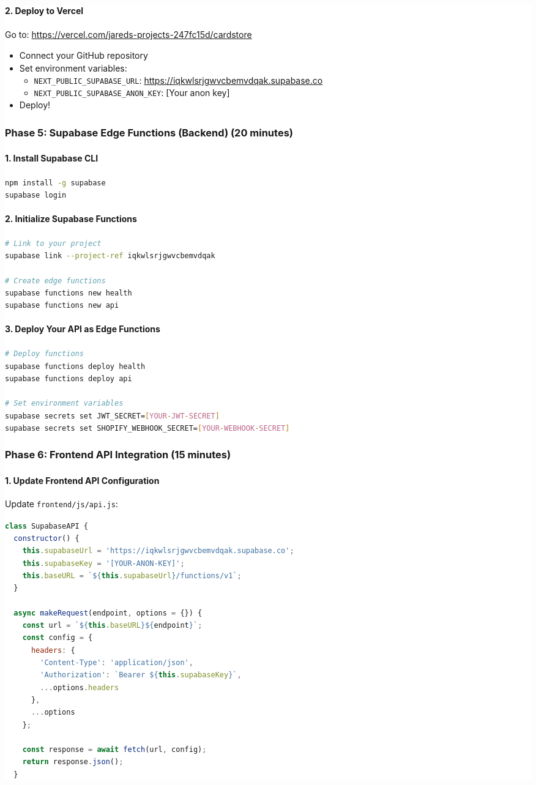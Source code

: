 #### 2. **Deploy to Vercel**
Go to: https://vercel.com/jareds-projects-247fc15d/cardstore

- Connect your GitHub repository
- Set environment variables:
  - `NEXT_PUBLIC_SUPABASE_URL`: https://iqkwlsrjgwvcbemvdqak.supabase.co
  - `NEXT_PUBLIC_SUPABASE_ANON_KEY`: [Your anon key]
- Deploy!

### **Phase 5: Supabase Edge Functions (Backend) (20 minutes)**

#### 1. **Install Supabase CLI**
```bash
npm install -g supabase
supabase login
```

#### 2. **Initialize Supabase Functions**
```bash
# Link to your project
supabase link --project-ref iqkwlsrjgwvcbemvdqak

# Create edge functions
supabase functions new health
supabase functions new api
```

#### 3. **Deploy Your API as Edge Functions**
```bash
# Deploy functions
supabase functions deploy health
supabase functions deploy api

# Set environment variables
supabase secrets set JWT_SECRET=[YOUR-JWT-SECRET]
supabase secrets set SHOPIFY_WEBHOOK_SECRET=[YOUR-WEBHOOK-SECRET]
```

### **Phase 6: Frontend API Integration (15 minutes)**

#### 1. **Update Frontend API Configuration**
Update `frontend/js/api.js`:
```javascript
class SupabaseAPI {
  constructor() {
    this.supabaseUrl = 'https://iqkwlsrjgwvcbemvdqak.supabase.co';
    this.supabaseKey = '[YOUR-ANON-KEY]';
    this.baseURL = `${this.supabaseUrl}/functions/v1`;
  }

  async makeRequest(endpoint, options = {}) {
    const url = `${this.baseURL}${endpoint}`;
    const config = {
      headers: {
        'Content-Type': 'application/json',
        'Authorization': `Bearer ${this.supabaseKey}`,
        ...options.headers
      },
      ...options
    };

    const response = await fetch(url, config);
    return response.json();
  }
```
